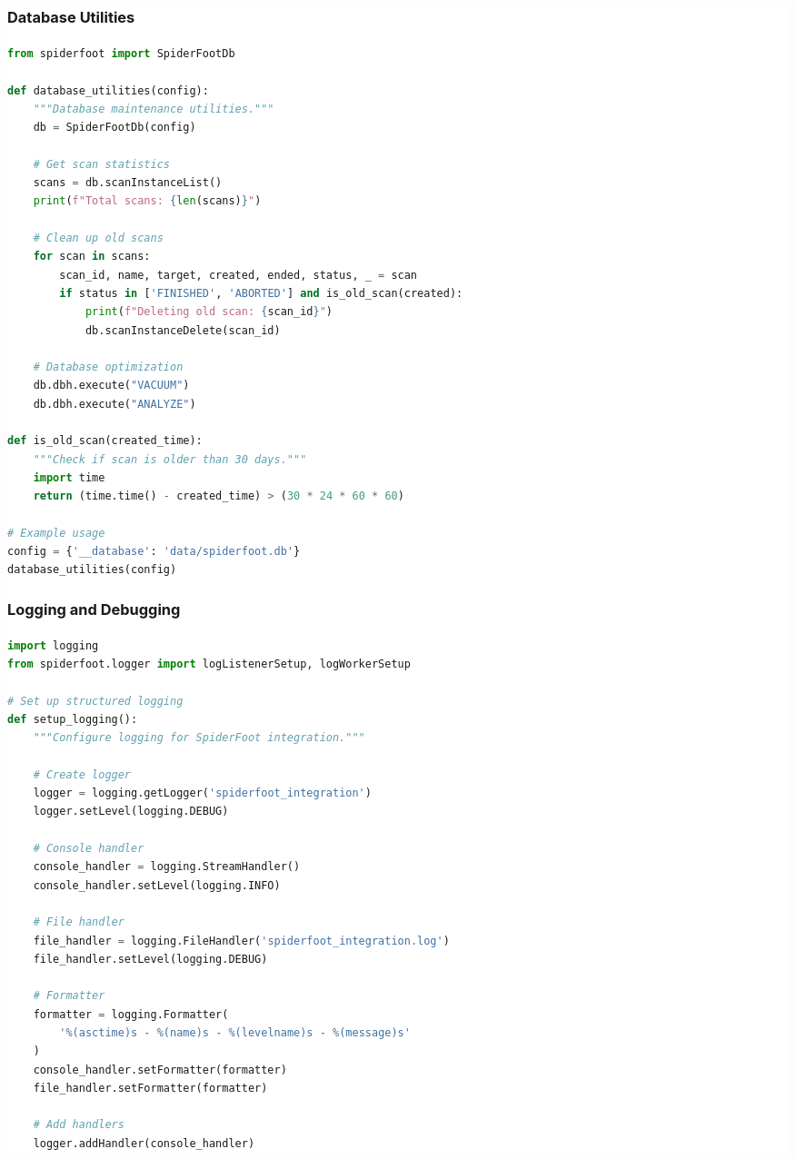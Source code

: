 ### Database Utilities
```python
from spiderfoot import SpiderFootDb

def database_utilities(config):
    """Database maintenance utilities."""
    db = SpiderFootDb(config)
    
    # Get scan statistics
    scans = db.scanInstanceList()
    print(f"Total scans: {len(scans)}")
    
    # Clean up old scans
    for scan in scans:
        scan_id, name, target, created, ended, status, _ = scan
        if status in ['FINISHED', 'ABORTED'] and is_old_scan(created):
            print(f"Deleting old scan: {scan_id}")
            db.scanInstanceDelete(scan_id)
    
    # Database optimization
    db.dbh.execute("VACUUM")
    db.dbh.execute("ANALYZE")
    
def is_old_scan(created_time):
    """Check if scan is older than 30 days."""
    import time
    return (time.time() - created_time) > (30 * 24 * 60 * 60)

# Example usage
config = {'__database': 'data/spiderfoot.db'}
database_utilities(config)
```

### Logging and Debugging
```python
import logging
from spiderfoot.logger import logListenerSetup, logWorkerSetup

# Set up structured logging
def setup_logging():
    """Configure logging for SpiderFoot integration."""
    
    # Create logger
    logger = logging.getLogger('spiderfoot_integration')
    logger.setLevel(logging.DEBUG)
    
    # Console handler
    console_handler = logging.StreamHandler()
    console_handler.setLevel(logging.INFO)
    
    # File handler
    file_handler = logging.FileHandler('spiderfoot_integration.log')
    file_handler.setLevel(logging.DEBUG)
    
    # Formatter
    formatter = logging.Formatter(
        '%(asctime)s - %(name)s - %(levelname)s - %(message)s'
    )
    console_handler.setFormatter(formatter)
    file_handler.setFormatter(formatter)
    
    # Add handlers
    logger.addHandler(console_handler)
```